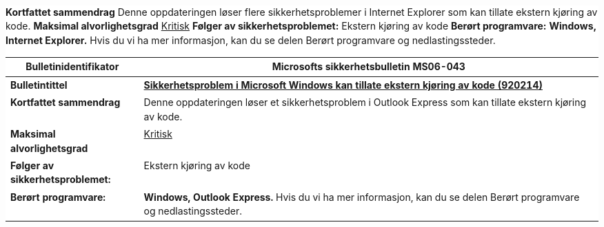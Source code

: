 <tr class="even">
<td><strong>Kortfattet sammendrag</strong></td>
<td>Denne oppdateringen løser flere sikkerhetsproblemer i Internet Explorer som kan tillate ekstern kjøring av kode.</td>
</tr>
<tr class="odd">
<td><strong>Maksimal alvorlighetsgrad</strong></td>
<td><a href="http://go.microsoft.com/fwlink/?linkid=21140">Kritisk</a></td>
</tr>
<tr class="even">
<td><strong>Følger av sikkerhetsproblemet:</strong></td>
<td>Ekstern kjøring av kode</td>
</tr>
<tr class="odd">
<td><strong>Berørt programvare:</strong></td>
<td><strong>Windows, Internet Explorer.</strong> Hvis du vi ha mer informasjon, kan du se delen Berørt programvare og nedlastingssteder.</td>
</tr>
</tbody>
</table>


<table>
<thead>
<tr class="header">
<th>Bulletinidentifikator</th>
<th>Microsofts sikkerhetsbulletin MS06-043</th>
</tr>
</thead>
<tbody>
<tr class="odd">
<td><strong>Bulletintittel</strong></td>
<td><a href="http://go.microsoft.com/fwlink/?linkid=70258"><strong>Sikkerhetsproblem i Microsoft Windows kan tillate ekstern kjøring av kode (920214)</strong></a></td>
</tr>
<tr class="even">
<td><strong>Kortfattet sammendrag</strong></td>
<td>Denne oppdateringen løser et sikkerhetsproblem i Outlook Express som kan tillate ekstern kjøring av kode.</td>
</tr>
<tr class="odd">
<td><strong>Maksimal alvorlighetsgrad</strong></td>
<td><a href="http://go.microsoft.com/fwlink/?linkid=21140">Kritisk</a></td>
</tr>
<tr class="even">
<td><strong>Følger av sikkerhetsproblemet:</strong></td>
<td>Ekstern kjøring av kode</td>
</tr>
<tr class="odd">
<td><strong>Berørt programvare:</strong></td>
<td><strong>Windows, Outlook Express.</strong> Hvis du vi ha mer informasjon, kan du se delen Berørt programvare og nedlastingssteder.</td>
</tr>
</tbody>
</table>
